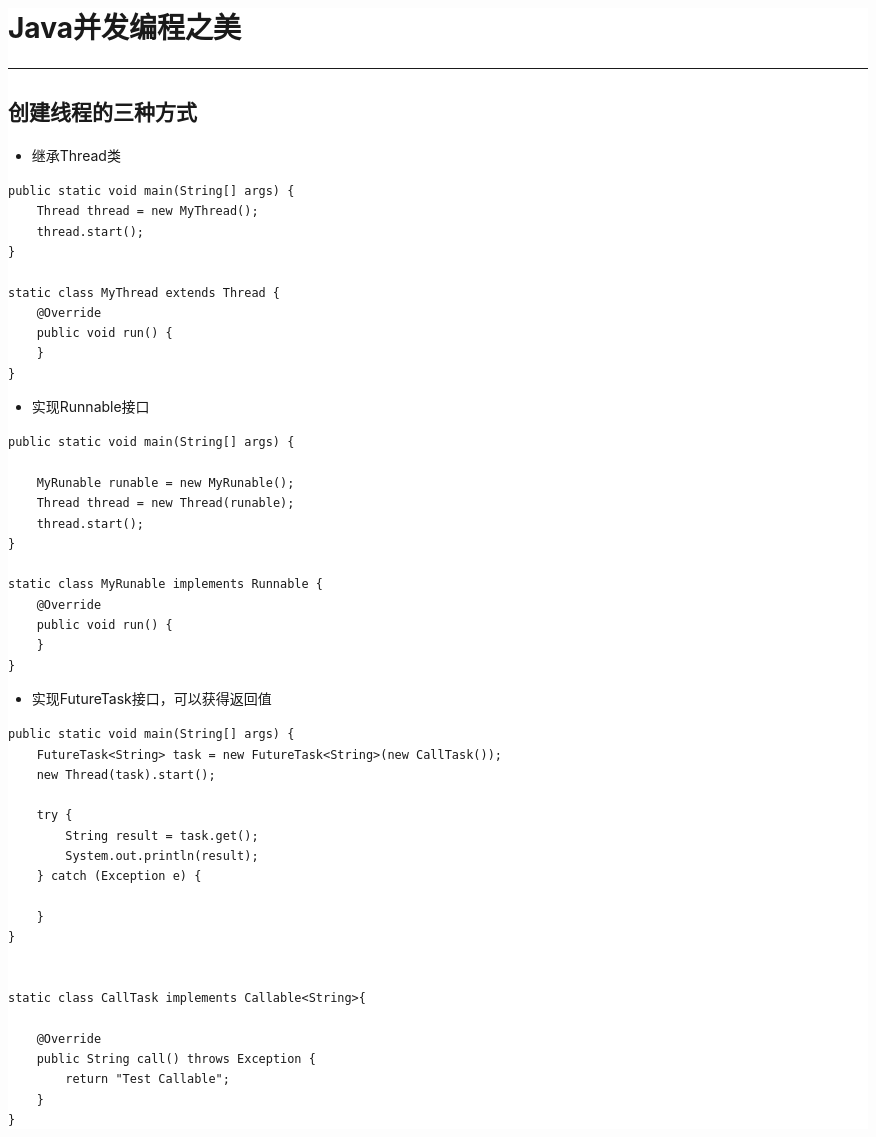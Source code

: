 
# Java并发编程之美
---

## 创建线程的三种方式
- 继承Thread类
```
public static void main(String[] args) {
	Thread thread = new MyThread();
	thread.start();
}

static class MyThread extends Thread {
	@Override
	public void run() {
	}
}
```
- 实现Runnable接口
```
public static void main(String[] args) {
		
	MyRunable runable = new MyRunable();
	Thread thread = new Thread(runable);
	thread.start();
}

static class MyRunable implements Runnable {
	@Override
	public void run() {
	}
}
```
- 实现FutureTask接口，可以获得返回值
```
public static void main(String[] args) {
	FutureTask<String> task = new FutureTask<String>(new CallTask());
	new Thread(task).start();
	
	try {
		String result = task.get();
		System.out.println(result);
	} catch (Exception e) {

	}
}
	
	
static class CallTask implements Callable<String>{

	@Override
	public String call() throws Exception {
		return "Test Callable";
	}
}
```
